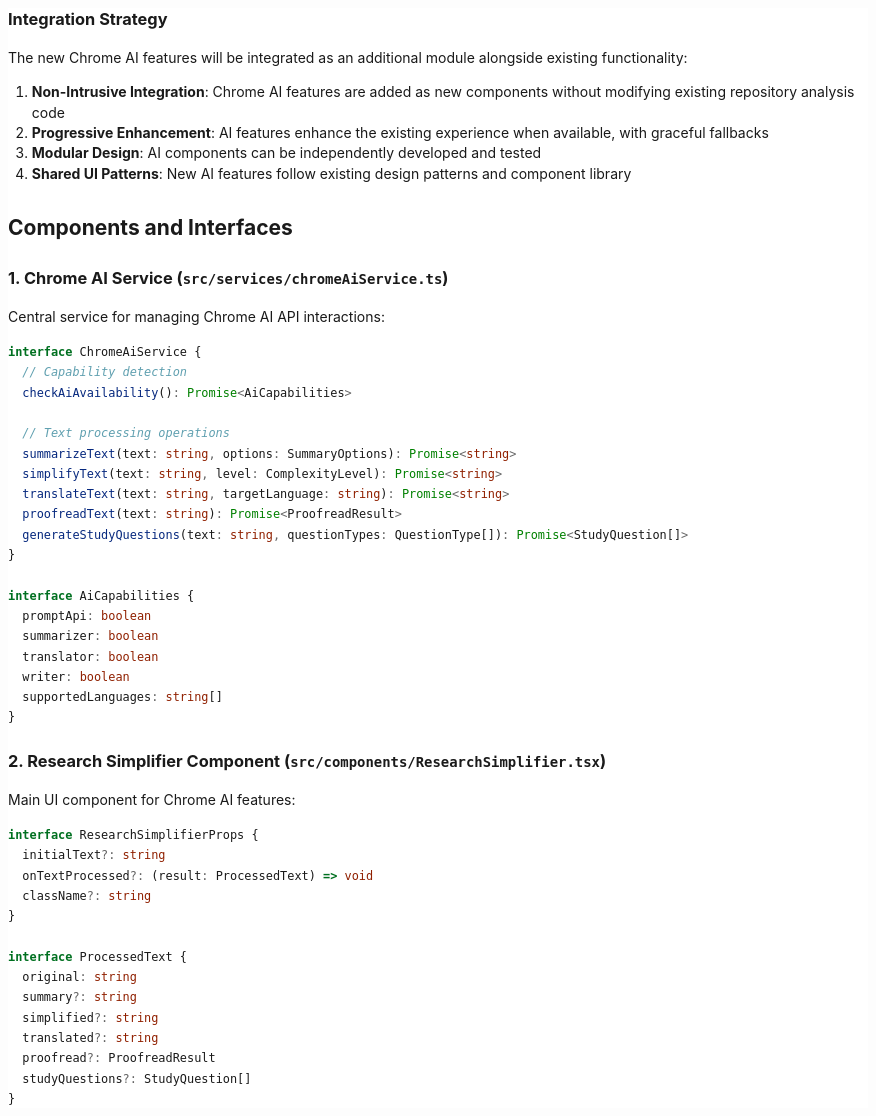 ### Integration Strategy

The new Chrome AI features will be integrated as an additional module alongside existing functionality:

1. **Non-Intrusive Integration**: Chrome AI features are added as new components without modifying existing repository analysis code
2. **Progressive Enhancement**: AI features enhance the existing experience when available, with graceful fallbacks
3. **Modular Design**: AI components can be independently developed and tested
4. **Shared UI Patterns**: New AI features follow existing design patterns and component library

## Components and Interfaces

### 1. Chrome AI Service (`src/services/chromeAiService.ts`)

Central service for managing Chrome AI API interactions:

```typescript
interface ChromeAiService {
  // Capability detection
  checkAiAvailability(): Promise<AiCapabilities>
  
  // Text processing operations
  summarizeText(text: string, options: SummaryOptions): Promise<string>
  simplifyText(text: string, level: ComplexityLevel): Promise<string>
  translateText(text: string, targetLanguage: string): Promise<string>
  proofreadText(text: string): Promise<ProofreadResult>
  generateStudyQuestions(text: string, questionTypes: QuestionType[]): Promise<StudyQuestion[]>
}

interface AiCapabilities {
  promptApi: boolean
  summarizer: boolean
  translator: boolean
  writer: boolean
  supportedLanguages: string[]
}
```

### 2. Research Simplifier Component (`src/components/ResearchSimplifier.tsx`)

Main UI component for Chrome AI features:

```typescript
interface ResearchSimplifierProps {
  initialText?: string
  onTextProcessed?: (result: ProcessedText) => void
  className?: string
}

interface ProcessedText {
  original: string
  summary?: string
  simplified?: string
  translated?: string
  proofread?: ProofreadResult
  studyQuestions?: StudyQuestion[]
}
```
